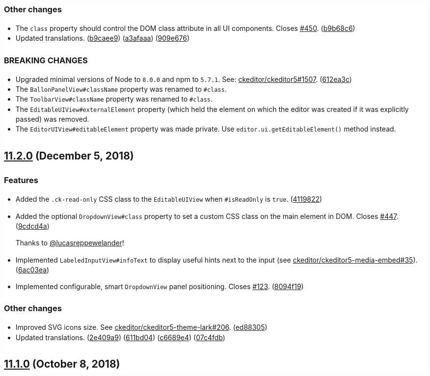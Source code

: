 ### Other changes

* The `class` property should control the DOM class attribute in all UI components. Closes [#450](https://github.com/ckeditor/ckeditor5-ui/issues/450). ([b9b68c6](https://github.com/ckeditor/ckeditor5-ui/commit/b9b68c6))
* Updated translations. ([b9caee9](https://github.com/ckeditor/ckeditor5-ui/commit/b9caee9)) ([a3afaaa](https://github.com/ckeditor/ckeditor5-ui/commit/a3afaaa)) ([909e676](https://github.com/ckeditor/ckeditor5-ui/commit/909e676))

### BREAKING CHANGES

* Upgraded minimal versions of Node to `8.0.0` and npm to `5.7.1`. See: [ckeditor/ckeditor5#1507](https://github.com/ckeditor/ckeditor5/issues/1507). ([612ea3c](https://github.com/ckeditor/ckeditor5-cloud-services/commit/612ea3c))
* The `BallonPanelView#className` property was renamed to `#class`.
* The `ToolbarView#className` property was renamed to `#class`.
* The `EditableUIView#externalElement` property (which held the element on which the editor was created if it was explicitly passed) was removed.
* The `EditorUIView#editableElement` property was made private. Use `editor.ui.getEditableElement()` method instead.


## [11.2.0](https://github.com/ckeditor/ckeditor5-ui/compare/v11.1.0...v11.2.0) (December 5, 2018)

### Features

* Added the `.ck-read-only` CSS class to the `EditableUIView` when `#isReadOnly` is `true`. ([4119822](https://github.com/ckeditor/ckeditor5-ui/commit/4119822))
* Added the optional `DropdownView#class` property to set a custom CSS class on the main element in DOM. Closes [#447](https://github.com/ckeditor/ckeditor5-ui/issues/447). ([9cdcd4a](https://github.com/ckeditor/ckeditor5-ui/commit/9cdcd4a))

  Thanks to [@lucasreppewelander](https://github.com/lucasreppewelander)!
* Implemented `LabeledInputView#infoText` to display useful hints next to the input (see [ckeditor/ckeditor5-media-embed#35](https://github.com/ckeditor/ckeditor5-media-embed/issues/35)). ([6ac03ea](https://github.com/ckeditor/ckeditor5-ui/commit/6ac03ea))
* Implemented configurable, smart `DropdownView` panel positioning. Closes [#123](https://github.com/ckeditor/ckeditor5-ui/issues/123). ([8094f19](https://github.com/ckeditor/ckeditor5-ui/commit/8094f19))

### Other changes

* Improved SVG icons size. See [ckeditor/ckeditor5-theme-lark#206](https://github.com/ckeditor/ckeditor5-theme-lark/issues/206). ([ed88305](https://github.com/ckeditor/ckeditor5-ui/commit/ed88305))
* Updated translations. ([2e409a9](https://github.com/ckeditor/ckeditor5-ui/commit/2e409a9)) ([611bd04](https://github.com/ckeditor/ckeditor5-ui/commit/611bd04)) ([c6689e4](https://github.com/ckeditor/ckeditor5-ui/commit/c6689e4)) ([07c4fdb](https://github.com/ckeditor/ckeditor5-ui/commit/07c4fdb))


## [11.1.0](https://github.com/ckeditor/ckeditor5-ui/compare/v11.0.0...v11.1.0) (October 8, 2018)
